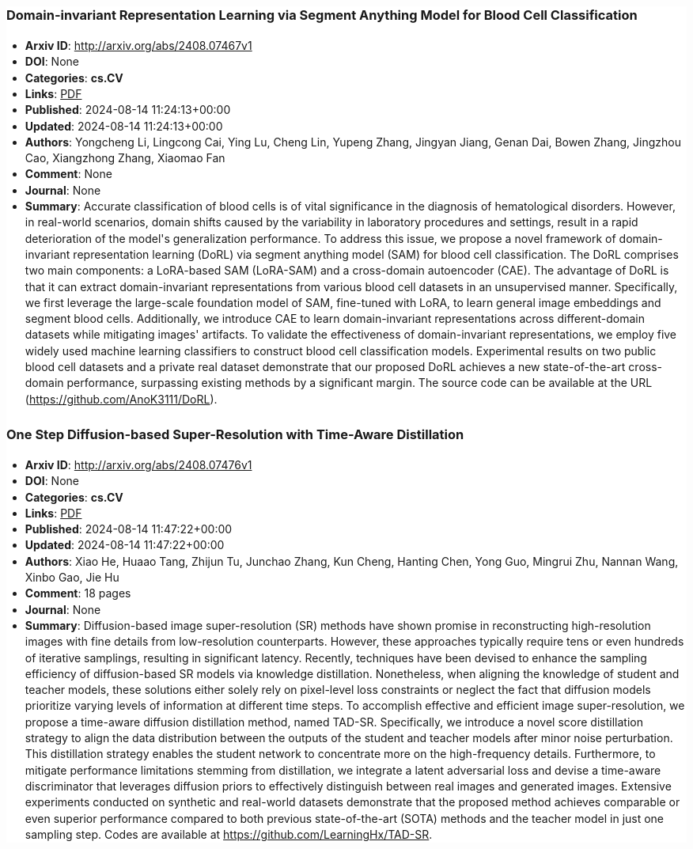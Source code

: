 

### Domain-invariant Representation Learning via Segment Anything Model for Blood Cell Classification
- **Arxiv ID**: http://arxiv.org/abs/2408.07467v1
- **DOI**: None
- **Categories**: **cs.CV**
- **Links**: [PDF](http://arxiv.org/pdf/2408.07467v1)
- **Published**: 2024-08-14 11:24:13+00:00
- **Updated**: 2024-08-14 11:24:13+00:00
- **Authors**: Yongcheng Li, Lingcong Cai, Ying Lu, Cheng Lin, Yupeng Zhang, Jingyan Jiang, Genan Dai, Bowen Zhang, Jingzhou Cao, Xiangzhong Zhang, Xiaomao Fan
- **Comment**: None
- **Journal**: None
- **Summary**: Accurate classification of blood cells is of vital significance in the diagnosis of hematological disorders. However, in real-world scenarios, domain shifts caused by the variability in laboratory procedures and settings, result in a rapid deterioration of the model's generalization performance. To address this issue, we propose a novel framework of domain-invariant representation learning (DoRL) via segment anything model (SAM) for blood cell classification. The DoRL comprises two main components: a LoRA-based SAM (LoRA-SAM) and a cross-domain autoencoder (CAE). The advantage of DoRL is that it can extract domain-invariant representations from various blood cell datasets in an unsupervised manner. Specifically, we first leverage the large-scale foundation model of SAM, fine-tuned with LoRA, to learn general image embeddings and segment blood cells. Additionally, we introduce CAE to learn domain-invariant representations across different-domain datasets while mitigating images' artifacts. To validate the effectiveness of domain-invariant representations, we employ five widely used machine learning classifiers to construct blood cell classification models. Experimental results on two public blood cell datasets and a private real dataset demonstrate that our proposed DoRL achieves a new state-of-the-art cross-domain performance, surpassing existing methods by a significant margin. The source code can be available at the URL (https://github.com/AnoK3111/DoRL).



### One Step Diffusion-based Super-Resolution with Time-Aware Distillation
- **Arxiv ID**: http://arxiv.org/abs/2408.07476v1
- **DOI**: None
- **Categories**: **cs.CV**
- **Links**: [PDF](http://arxiv.org/pdf/2408.07476v1)
- **Published**: 2024-08-14 11:47:22+00:00
- **Updated**: 2024-08-14 11:47:22+00:00
- **Authors**: Xiao He, Huaao Tang, Zhijun Tu, Junchao Zhang, Kun Cheng, Hanting Chen, Yong Guo, Mingrui Zhu, Nannan Wang, Xinbo Gao, Jie Hu
- **Comment**: 18 pages
- **Journal**: None
- **Summary**: Diffusion-based image super-resolution (SR) methods have shown promise in reconstructing high-resolution images with fine details from low-resolution counterparts. However, these approaches typically require tens or even hundreds of iterative samplings, resulting in significant latency. Recently, techniques have been devised to enhance the sampling efficiency of diffusion-based SR models via knowledge distillation. Nonetheless, when aligning the knowledge of student and teacher models, these solutions either solely rely on pixel-level loss constraints or neglect the fact that diffusion models prioritize varying levels of information at different time steps. To accomplish effective and efficient image super-resolution, we propose a time-aware diffusion distillation method, named TAD-SR. Specifically, we introduce a novel score distillation strategy to align the data distribution between the outputs of the student and teacher models after minor noise perturbation. This distillation strategy enables the student network to concentrate more on the high-frequency details. Furthermore, to mitigate performance limitations stemming from distillation, we integrate a latent adversarial loss and devise a time-aware discriminator that leverages diffusion priors to effectively distinguish between real images and generated images. Extensive experiments conducted on synthetic and real-world datasets demonstrate that the proposed method achieves comparable or even superior performance compared to both previous state-of-the-art (SOTA) methods and the teacher model in just one sampling step. Codes are available at https://github.com/LearningHx/TAD-SR.

